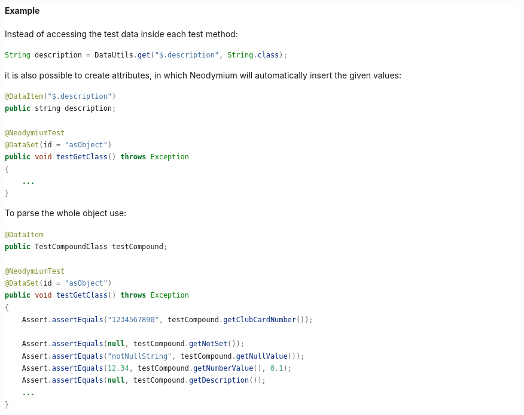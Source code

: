 #### Example

Instead of accessing the test data inside each test method:

```java
String description = DataUtils.get("$.description", String.class);
```

it is also possible to create attributes, in which Neodymium will automatically insert the given values:

```java
@DataItem("$.description")
public string description;

@NeodymiumTest
@DataSet(id = "asObject")
public void testGetClass() throws Exception
{
    ...
}
```

To parse the whole object use:

```java
@DataItem
public TestCompoundClass testCompound;

@NeodymiumTest
@DataSet(id = "asObject")
public void testGetClass() throws Exception
{
    Assert.assertEquals("1234567890", testCompound.getClubCardNumber());

    Assert.assertEquals(null, testCompound.getNotSet());
    Assert.assertEquals("notNullString", testCompound.getNullValue());
    Assert.assertEquals(12.34, testCompound.getNumberValue(), 0.1);
    Assert.assertEquals(null, testCompound.getDescription());
    ...
}
```
